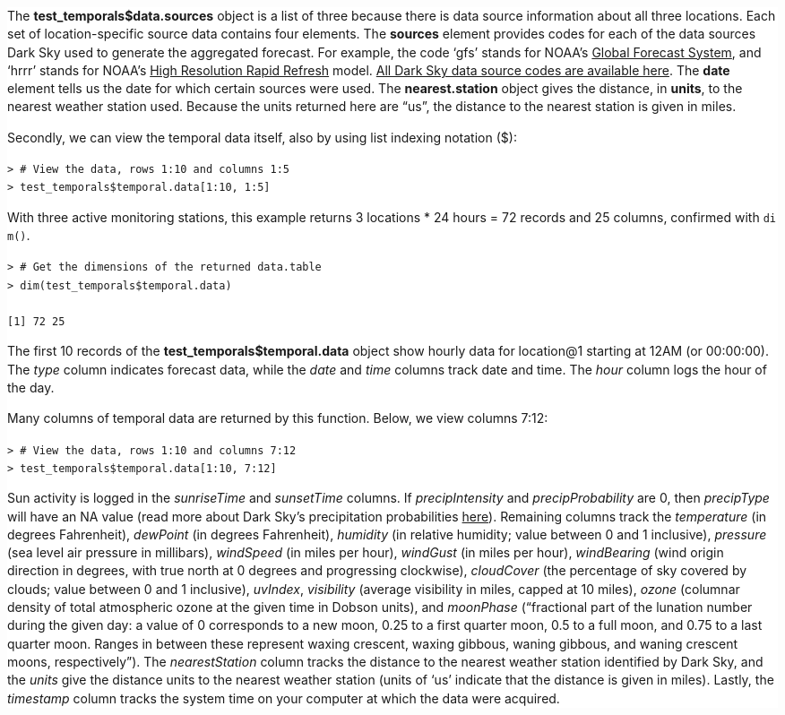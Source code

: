 The **test\_temporals$data.sources** object is a list of three because
there is data source information about all three locations. Each set of
location-specific source data contains four elements. The **sources**
element provides codes for each of the data sources Dark Sky used to
generate the aggregated forecast. For example, the code ‘gfs’ stands for
NOAA’s [Global Forecast
System](https://www.ncdc.noaa.gov/data-access/model-data/model-datasets/global-forcast-system-gfs),
and ‘hrrr’ stands for NOAA’s [High Resolution Rapid
Refresh](https://rapidrefresh.noaa.gov/hrrr/) model. [All Dark Sky data
source codes are available here](https://darksky.net/dev/docs/sources).
The **date** element tells us the date for which certain sources were
used. The **nearest.station** object gives the distance, in **units**,
to the nearest weather station used. Because the units returned here are
“us”, the distance to the nearest station is given in miles.

Secondly, we can view the temporal data itself, also by using list
indexing notation ($):

    > # View the data, rows 1:10 and columns 1:5 
    > test_temporals$temporal.data[1:10, 1:5]

With three active monitoring stations, this example returns 3 locations
\* 24 hours = 72 records and 25 columns, confirmed with `dim()`.

    > # Get the dimensions of the returned data.table
    > dim(test_temporals$temporal.data)

    [1] 72 25

The first 10 records of the **test\_temporals$temporal.data** object
show hourly data for location@1 starting at 12AM (or 00:00:00). The
*type* column indicates forecast data, while the *date* and *time*
columns track date and time. The *hour* column logs the hour of the day.

Many columns of temporal data are returned by this function. Below, we
view columns 7:12:

    > # View the data, rows 1:10 and columns 7:12
    > test_temporals$temporal.data[1:10, 7:12]

Sun activity is logged in the *sunriseTime* and *sunsetTime* columns. If
*precipIntensity* and *precipProbability* are 0, then *precipType* will
have an NA value (read more about Dark Sky’s precipitation probabilities
[here](https://darksky.net/dev/docs/faq#faq-data-availability-and-accuracy)).
Remaining columns track the *temperature* (in degrees Fahrenheit),
*dewPoint* (in degrees Fahrenheit), *humidity* (in relative humidity;
value between 0 and 1 inclusive), *pressure* (sea level air pressure in
millibars), *windSpeed* (in miles per hour), *windGust* (in miles per
hour), *windBearing* (wind origin direction in degrees, with true north
at 0 degrees and progressing clockwise), *cloudCover* (the percentage of
sky covered by clouds; value between 0 and 1 inclusive), *uvIndex*,
*visibility* (average visibility in miles, capped at 10 miles), *ozone*
(columnar density of total atmospheric ozone at the given time in Dobson
units), and *moonPhase* (“fractional part of the lunation number during
the given day: a value of 0 corresponds to a new moon, 0.25 to a first
quarter moon, 0.5 to a full moon, and 0.75 to a last quarter moon.
Ranges in between these represent waxing crescent, waxing gibbous,
waning gibbous, and waning crescent moons, respectively”). The
*nearestStation* column tracks the distance to the nearest weather
station identified by Dark Sky, and the *units* give the distance units
to the nearest weather station (units of ‘us’ indicate that the distance
is given in miles). Lastly, the *timestamp* column tracks the system
time on your computer at which the data were acquired.
